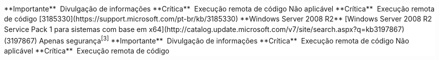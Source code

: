 </td>
<td style="border:1px solid black;">
**Importante**  
Divulgação de informações

</td>
<td style="border:1px solid black;">
**Crítica**  
Execução remota de código

</td>
<td style="border:1px solid black;">
Não aplicável

</td>
<td style="border:1px solid black;">
**Crítica**  
Execução remota de código

</td>
<td style="border:1px solid black;">
[3185330](https://support.microsoft.com/pt-br/kb/3185330)

</td>
</tr>
<tr>
<td style="border:1px solid black;" colspan="6">
**Windows Server 2008 R2**

</td>
</tr>
<tr>
<td style="border:1px solid black;">
[Windows Server 2008 R2 Service Pack 1 para sistemas com base em x64](http://catalog.update.microsoft.com/v7/site/search.aspx?q=kb3197867)  
(3197867)  
Apenas segurança<sup>[3]</sup>

</td>
<td style="border:1px solid black;">
**Importante**  
Divulgação de informações

</td>
<td style="border:1px solid black;">
**Crítica**  
Execução remota de código

</td>
<td style="border:1px solid black;">
Não aplicável

</td>
<td style="border:1px solid black;">
**Crítica**  
Execução remota de código
